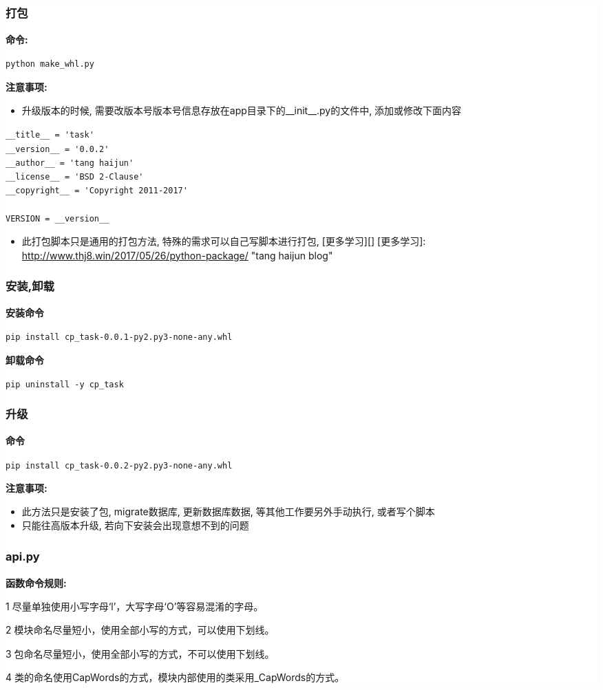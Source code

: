 ### 打包
**命令:**
```
python make_whl.py
```

**注意事项:**

+ 升级版本的时候, 需要改版本号版本号信息存放在app目录下的__init__.py的文件中, 添加或修改下面内容

```
__title__ = 'task'
__version__ = '0.0.2'
__author__ = 'tang haijun'
__license__ = 'BSD 2-Clause'
__copyright__ = 'Copyright 2011-2017'

VERSION = __version__
```

+ 此打包脚本只是通用的打包方法, 特殊的需求可以自己写脚本进行打包, [更多学习][]
[更多学习]: http://www.thj8.win/2017/05/26/python-package/ "tang haijun blog"


### 安装,卸载
**安装命令**
```
pip install cp_task-0.0.1-py2.py3-none-any.whl
```

**卸载命令**
```
pip uninstall -y cp_task
```

### 升级

**命令**

```
pip install cp_task-0.0.2-py2.py3-none-any.whl
```

**注意事项:**

+ 此方法只是安装了包, migrate数据库, 更新数据库数据, 等其他工作要另外手动执行, 或者写个脚本
+ 只能往高版本升级, 若向下安装会出现意想不到的问题


### api.py
**函数命令规则:**

1 尽量单独使用小写字母‘l’，大写字母‘O’等容易混淆的字母。

2 模块命名尽量短小，使用全部小写的方式，可以使用下划线。

3 包命名尽量短小，使用全部小写的方式，不可以使用下划线。

4 类的命名使用CapWords的方式，模块内部使用的类采用_CapWords的方式。
